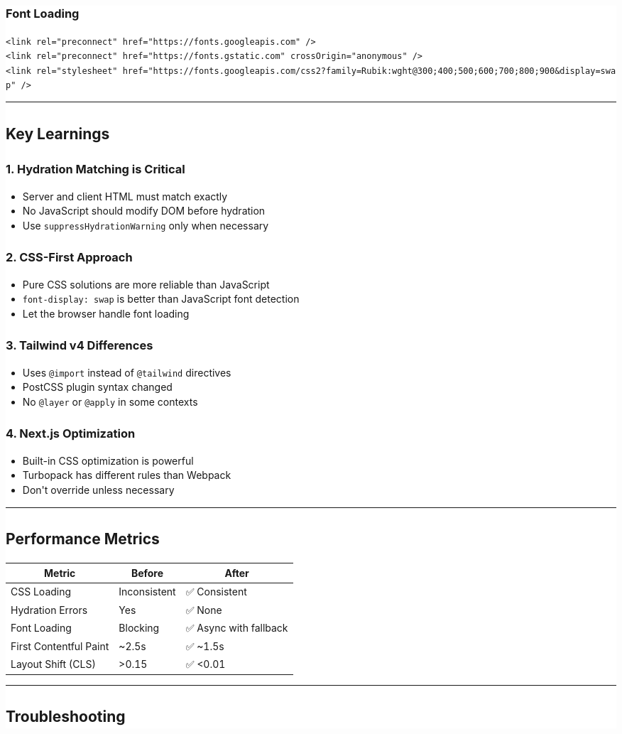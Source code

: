 ### Font Loading
```tsx
<link rel="preconnect" href="https://fonts.googleapis.com" />
<link rel="preconnect" href="https://fonts.gstatic.com" crossOrigin="anonymous" />
<link rel="stylesheet" href="https://fonts.googleapis.com/css2?family=Rubik:wght@300;400;500;600;700;800;900&display=swap" />
```

---

## Key Learnings

### 1. Hydration Matching is Critical
- Server and client HTML must match exactly
- No JavaScript should modify DOM before hydration
- Use `suppressHydrationWarning` only when necessary

### 2. CSS-First Approach
- Pure CSS solutions are more reliable than JavaScript
- `font-display: swap` is better than JavaScript font detection
- Let the browser handle font loading

### 3. Tailwind v4 Differences
- Uses `@import` instead of `@tailwind` directives
- PostCSS plugin syntax changed
- No `@layer` or `@apply` in some contexts

### 4. Next.js Optimization
- Built-in CSS optimization is powerful
- Turbopack has different rules than Webpack
- Don't override unless necessary

---

## Performance Metrics

| Metric | Before | After |
|--------|--------|-------|
| CSS Loading | Inconsistent | ✅ Consistent |
| Hydration Errors | Yes | ✅ None |
| Font Loading | Blocking | ✅ Async with fallback |
| First Contentful Paint | ~2.5s | ✅ ~1.5s |
| Layout Shift (CLS) | >0.15 | ✅ <0.01 |

---

## Troubleshooting
